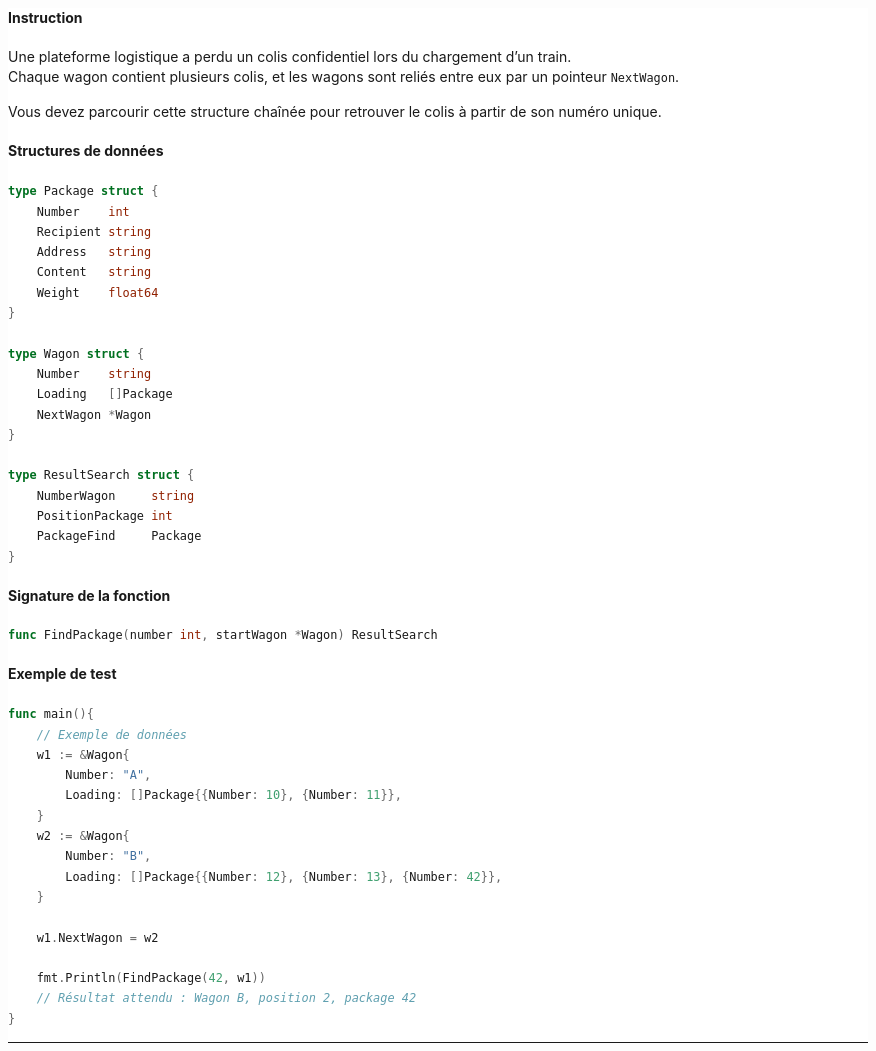 #### Instruction
Une plateforme logistique a perdu un colis confidentiel lors du chargement d’un train.  
Chaque wagon contient plusieurs colis, et les wagons sont reliés entre eux par un pointeur `NextWagon`.  

Vous devez parcourir cette structure chaînée pour retrouver le colis à partir de son numéro unique.

#### Structures de données
```go
type Package struct {
    Number    int
    Recipient string
    Address   string
    Content   string
    Weight    float64
}

type Wagon struct {
    Number    string
    Loading   []Package
    NextWagon *Wagon
}

type ResultSearch struct {
    NumberWagon     string
    PositionPackage int
    PackageFind     Package
}
```

#### Signature de la fonction
```go
func FindPackage(number int, startWagon *Wagon) ResultSearch
```

#### Exemple de test
```go
func main(){
    // Exemple de données
    w1 := &Wagon{
        Number: "A",
        Loading: []Package{{Number: 10}, {Number: 11}},
    }
    w2 := &Wagon{
        Number: "B",
        Loading: []Package{{Number: 12}, {Number: 13}, {Number: 42}},
    }

    w1.NextWagon = w2
    
    fmt.Println(FindPackage(42, w1))
    // Résultat attendu : Wagon B, position 2, package 42
}
```

---